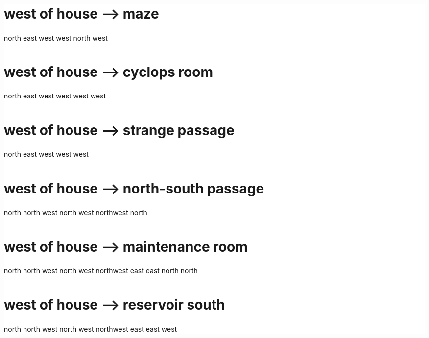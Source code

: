 # west of house --> maze
north
east
west
west
north
west

# west of house --> cyclops room
north
east
west
west
west
west

# west of house --> strange passage
north
east
west
west
west

# west of house --> north-south passage
north
north
west
north
west
northwest
north

# west of house --> maintenance room
north
north
west
north
west
northwest
east
east
north
north

# west of house --> reservoir south
north
north
west
north
west
northwest
east
east
west
